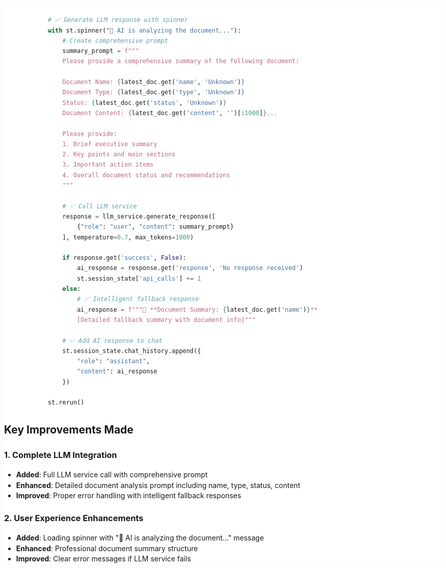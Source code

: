 ```python
            
            # ✅ Generate LLM response with spinner
            with st.spinner("🧠 AI is analyzing the document..."):
                # Create comprehensive prompt
                summary_prompt = f"""
                Please provide a comprehensive summary of the following document:
                
                Document Name: {latest_doc.get('name', 'Unknown')}
                Document Type: {latest_doc.get('type', 'Unknown')}
                Status: {latest_doc.get('status', 'Unknown')}
                Document Content: {latest_doc.get('content', '')[:1000]}...
                
                Please provide:
                1. Brief executive summary
                2. Key points and main sections
                3. Important action items
                4. Overall document status and recommendations
                """
                
                # ✅ Call LLM service
                response = llm_service.generate_response([
                    {"role": "user", "content": summary_prompt}
                ], temperature=0.7, max_tokens=1000)
                
                if response.get('success', False):
                    ai_response = response.get('response', 'No response received')
                    st.session_state['api_calls'] += 1
                else:
                    # ✅ Intelligent fallback response
                    ai_response = f"""📄 **Document Summary: {latest_doc.get('name')}**
                    [Detailed fallback summary with document info]"""
                
                # ✅ Add AI response to chat
                st.session_state.chat_history.append({
                    "role": "assistant",
                    "content": ai_response
                })
            
            st.rerun()
```

## Key Improvements Made

### **1. Complete LLM Integration**
- **Added**: Full LLM service call with comprehensive prompt
- **Enhanced**: Detailed document analysis prompt including name, type, status, content
- **Improved**: Proper error handling with intelligent fallback responses

### **2. User Experience Enhancements**
- **Added**: Loading spinner with "🧠 AI is analyzing the document..." message
- **Enhanced**: Professional document summary structure
- **Improved**: Clear error messages if LLM service fails
